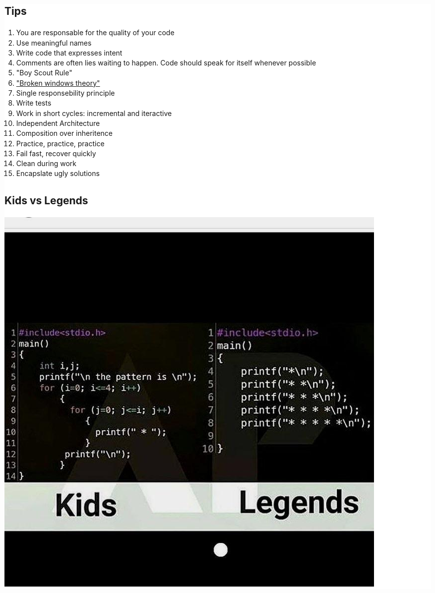 ## Tips

1. You are responsable for the quality of your code
2. Use meaningful names
3. Write code that expresses intent
4. Comments are often lies waiting to happen. Code should speak for itself whenever possible
5. "Boy Scout Rule"
6. ["Broken windows theory"](https://en.wikipedia.org/wiki/Broken_windows_theory)
7. Single responsebility principle
8. Write tests
9. Work in short cycles: incremental and iteractive
10. Independent Architecture
11. Composition over inheritence
12. Practice, practice, practice
13. Fail fast, recover quickly
14. Clean during work
15. Encapslate ugly solutions

## Kids vs Legends

![Kids vs Legends](./images/fhj1l0nphex11.jpg)
